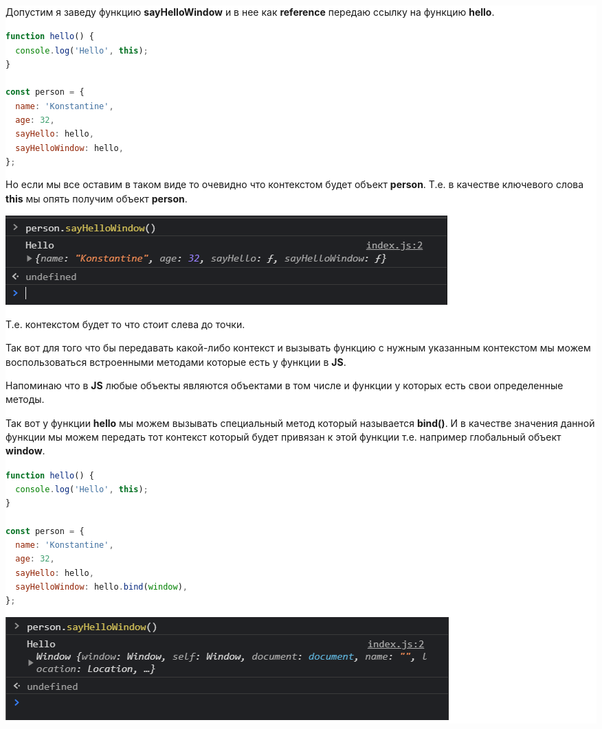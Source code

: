 Допустим я заведу функцию **sayHelloWindow** и в нее как **reference** передаю ссылку на функцию **hello**.

```js
function hello() {
  console.log('Hello', this);
}

const person = {
  name: 'Konstantine',
  age: 32,
  sayHello: hello,
  sayHelloWindow: hello,
};
```

Но если мы все оставим в таком виде то очевидно что контекстом будет объект **person**. Т.е. в качестве ключевого слова **this** мы опять получим объект **person**.

![](img/006.png)

Т.е. контекстом будет то что стоит слева до точки.

Так вот для того что бы передавать какой-либо контекст и вызывать функцию с нужным указанным контекстом мы можем воспользоваться встроенными методами которые есть у функции в **JS**.

Напоминаю что в **JS** любые объекты являются объектами в том числе и функции у которых есть свои определенные методы.

Так вот у функции **hello** мы можем вызывать специальный метод который называется **bind()**. И в качестве значения данной функции мы можем передать тот контекст который будет привязан к этой функции т.е. например глобальный объект **window**.

```js
function hello() {
  console.log('Hello', this);
}

const person = {
  name: 'Konstantine',
  age: 32,
  sayHello: hello,
  sayHelloWindow: hello.bind(window),
};
```

![](img/007.png)
